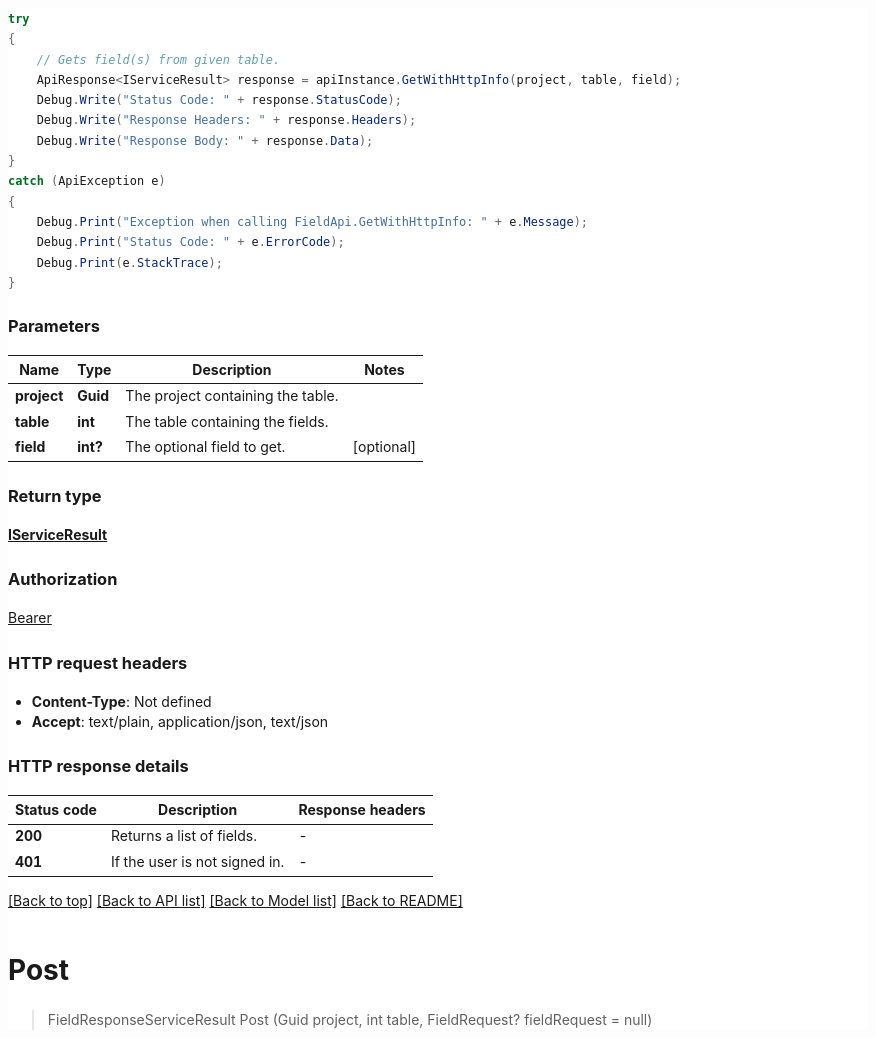 ```csharp
try
{
    // Gets field(s) from given table.
    ApiResponse<IServiceResult> response = apiInstance.GetWithHttpInfo(project, table, field);
    Debug.Write("Status Code: " + response.StatusCode);
    Debug.Write("Response Headers: " + response.Headers);
    Debug.Write("Response Body: " + response.Data);
}
catch (ApiException e)
{
    Debug.Print("Exception when calling FieldApi.GetWithHttpInfo: " + e.Message);
    Debug.Print("Status Code: " + e.ErrorCode);
    Debug.Print(e.StackTrace);
}
```

### Parameters

| Name | Type | Description | Notes |
|------|------|-------------|-------|
| **project** | **Guid** | The project containing the table. |  |
| **table** | **int** | The table containing the fields. |  |
| **field** | **int?** | The optional field to get. | [optional]  |

### Return type

[**IServiceResult**](IServiceResult.md)

### Authorization

[Bearer](../README.md#Bearer)

### HTTP request headers

 - **Content-Type**: Not defined
 - **Accept**: text/plain, application/json, text/json


### HTTP response details
| Status code | Description | Response headers |
|-------------|-------------|------------------|
| **200** | Returns a list of fields. |  -  |
| **401** | If the user is not signed in. |  -  |

[[Back to top]](#) [[Back to API list]](../README.md#documentation-for-api-endpoints) [[Back to Model list]](../README.md#documentation-for-models) [[Back to README]](../README.md)

<a id="post"></a>
# **Post**
> FieldResponseServiceResult Post (Guid project, int table, FieldRequest? fieldRequest = null)
